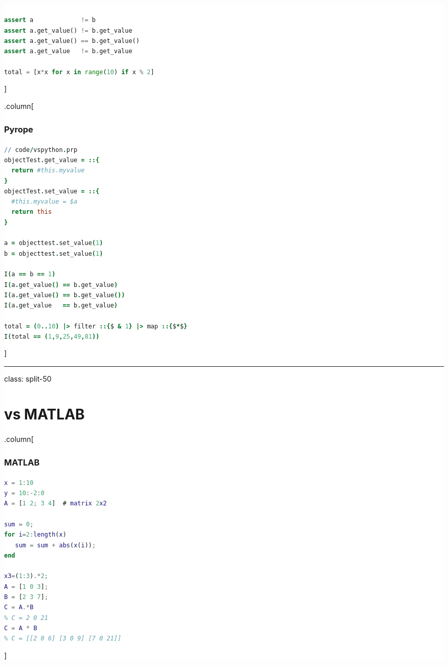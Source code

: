 ```python

assert a             != b
assert a.get_value() != b.get_value
assert a.get_value() == b.get_value()
assert a.get_value   != b.get_value

total = [x*x for x in range(10) if x % 2]
```
]

.column[
### Pyrope
```coffeescript
// code/vspython.prp
objectTest.get_value = ::{
  return #this.myvalue
}
objectTest.set_value = ::{
  #this.myvalue = $a
  return this
}

a = objecttest.set_value(1)
b = objecttest.set_value(1)

I(a == b == 1)
I(a.get_value() == b.get_value)
I(a.get_value() == b.get_value())
I(a.get_value   == b.get_value)

total = (0..10) |> filter ::{$ & 1} |> map ::{$*$}
I(total == (1,9,25,49,81))
```
]

---
class: split-50

# vs MATLAB


.column[
### MATLAB
```matlab
x = 1:10
y = 10:-2:0
A = [1 2; 3 4]  # matrix 2x2

sum = 0;
for i=2:length(x)
   sum = sum + abs(x(i));
end

x3=(1:3).*2;
A = [1 0 3];
B = [2 3 7];
C = A.*B
% C = 2 0 21
C = A * B
% C = [[2 0 6] [3 0 9] [7 0 21]]
```
]
